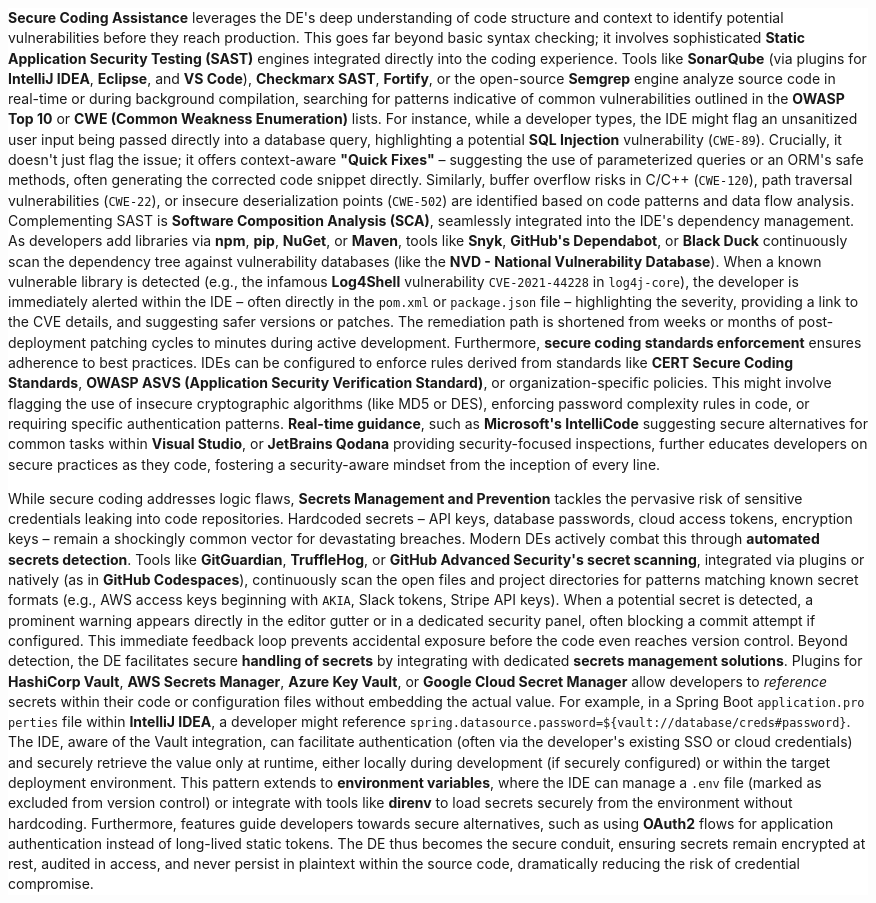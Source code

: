 **Secure Coding Assistance** leverages the DE's deep understanding of code structure and context to identify potential vulnerabilities before they reach production. This goes far beyond basic syntax checking; it involves sophisticated **Static Application Security Testing (SAST)** engines integrated directly into the coding experience. Tools like **SonarQube** (via plugins for **IntelliJ IDEA**, **Eclipse**, and **VS Code**), **Checkmarx SAST**, **Fortify**, or the open-source **Semgrep** engine analyze source code in real-time or during background compilation, searching for patterns indicative of common vulnerabilities outlined in the **OWASP Top 10** or **CWE (Common Weakness Enumeration)** lists. For instance, while a developer types, the IDE might flag an unsanitized user input being passed directly into a database query, highlighting a potential **SQL Injection** vulnerability (`CWE-89`). Crucially, it doesn't just flag the issue; it offers context-aware **"Quick Fixes"** – suggesting the use of parameterized queries or an ORM's safe methods, often generating the corrected code snippet directly. Similarly, buffer overflow risks in C/C++ (`CWE-120`), path traversal vulnerabilities (`CWE-22`), or insecure deserialization points (`CWE-502`) are identified based on code patterns and data flow analysis. Complementing SAST is **Software Composition Analysis (SCA)**, seamlessly integrated into the IDE's dependency management. As developers add libraries via **npm**, **pip**, **NuGet**, or **Maven**, tools like **Snyk**, **GitHub's Dependabot**, or **Black Duck** continuously scan the dependency tree against vulnerability databases (like the **NVD - National Vulnerability Database**). When a known vulnerable library is detected (e.g., the infamous **Log4Shell** vulnerability `CVE-2021-44228` in `log4j-core`), the developer is immediately alerted within the IDE – often directly in the `pom.xml` or `package.json` file – highlighting the severity, providing a link to the CVE details, and suggesting safer versions or patches. The remediation path is shortened from weeks or months of post-deployment patching cycles to minutes during active development. Furthermore, **secure coding standards enforcement** ensures adherence to best practices. IDEs can be configured to enforce rules derived from standards like **CERT Secure Coding Standards**, **OWASP ASVS (Application Security Verification Standard)**, or organization-specific policies. This might involve flagging the use of insecure cryptographic algorithms (like MD5 or DES), enforcing password complexity rules in code, or requiring specific authentication patterns. **Real-time guidance**, such as **Microsoft's IntelliCode** suggesting secure alternatives for common tasks within **Visual Studio**, or **JetBrains Qodana** providing security-focused inspections, further educates developers on secure practices as they code, fostering a security-aware mindset from the inception of every line.

While secure coding addresses logic flaws, **Secrets Management and Prevention** tackles the pervasive risk of sensitive credentials leaking into code repositories. Hardcoded secrets – API keys, database passwords, cloud access tokens, encryption keys – remain a shockingly common vector for devastating breaches. Modern DEs actively combat this through **automated secrets detection**. Tools like **GitGuardian**, **TruffleHog**, or **GitHub Advanced Security's secret scanning**, integrated via plugins or natively (as in **GitHub Codespaces**), continuously scan the open files and project directories for patterns matching known secret formats (e.g., AWS access keys beginning with `AKIA`, Slack tokens, Stripe API keys). When a potential secret is detected, a prominent warning appears directly in the editor gutter or in a dedicated security panel, often blocking a commit attempt if configured. This immediate feedback loop prevents accidental exposure before the code even reaches version control. Beyond detection, the DE facilitates secure **handling of secrets** by integrating with dedicated **secrets management solutions**. Plugins for **HashiCorp Vault**, **AWS Secrets Manager**, **Azure Key Vault**, or **Google Cloud Secret Manager** allow developers to *reference* secrets within their code or configuration files without embedding the actual value. For example, in a Spring Boot `application.properties` file within **IntelliJ IDEA**, a developer might reference `spring.datasource.password=${vault://database/creds#password}`. The IDE, aware of the Vault integration, can facilitate authentication (often via the developer's existing SSO or cloud credentials) and securely retrieve the value only at runtime, either locally during development (if securely configured) or within the target deployment environment. This pattern extends to **environment variables**, where the IDE can manage a `.env` file (marked as excluded from version control) or integrate with tools like **direnv** to load secrets securely from the environment without hardcoding. Furthermore, features guide developers towards secure alternatives, such as using **OAuth2** flows for application authentication instead of long-lived static tokens. The DE thus becomes the secure conduit, ensuring secrets remain encrypted at rest, audited in access, and never persist in plaintext within the source code, dramatically reducing the risk of credential compromise.

